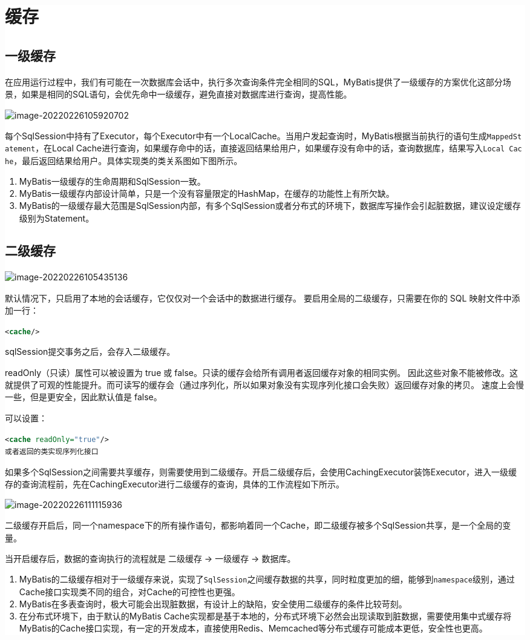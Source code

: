 # 缓存

## 一级缓存

在应用运行过程中，我们有可能在一次数据库会话中，执行多次查询条件完全相同的SQL，MyBatis提供了一级缓存的方案优化这部分场景，如果是相同的SQL语句，会优先命中一级缓存，避免直接对数据库进行查询，提高性能。

![image-20220226105920702](D:\project\笔记\Spring\图片\image-20220226105920702.png)

每个SqlSession中持有了Executor，每个Executor中有一个LocalCache。当用户发起查询时，MyBatis根据当前执行的语句生成`MappedStatement`，在Local Cache进行查询，如果缓存命中的话，直接返回结果给用户，如果缓存没有命中的话，查询数据库，结果写入`Local Cache`，最后返回结果给用户。具体实现类的类关系图如下图所示。

1. MyBatis一级缓存的生命周期和SqlSession一致。
2. MyBatis一级缓存内部设计简单，只是一个没有容量限定的HashMap，在缓存的功能性上有所欠缺。
3. MyBatis的一级缓存最大范围是SqlSession内部，有多个SqlSession或者分布式的环境下，数据库写操作会引起脏数据，建议设定缓存级别为Statement。

## 二级缓存

![image-20220226105435136](D:\project\笔记\Spring\图片\image-20220226105435136.png)

默认情况下，只启用了本地的会话缓存，它仅仅对一个会话中的数据进行缓存。 要启用全局的二级缓存，只需要在你的 SQL 映射文件中添加一行：

```xml
<cache/>
```

sqlSession提交事务之后，会存入二级缓存。

readOnly（只读）属性可以被设置为 true 或 false。只读的缓存会给所有调用者返回缓存对象的相同实例。 因此这些对象不能被修改。这就提供了可观的性能提升。而可读写的缓存会（通过序列化，所以如果对象没有实现序列化接口会失败）返回缓存对象的拷贝。 速度上会慢一些，但是更安全，因此默认值是 false。

可以设置：

```xml
<cache readOnly="true"/>
或者返回的类实现序列化接口
```

如果多个SqlSession之间需要共享缓存，则需要使用到二级缓存。开启二级缓存后，会使用CachingExecutor装饰Executor，进入一级缓存的查询流程前，先在CachingExecutor进行二级缓存的查询，具体的工作流程如下所示。

![image-20220226111115936](D:\project\笔记\Spring\图片\image-20220226111115936.png)

二级缓存开启后，同一个namespace下的所有操作语句，都影响着同一个Cache，即二级缓存被多个SqlSession共享，是一个全局的变量。

当开启缓存后，数据的查询执行的流程就是 二级缓存 -> 一级缓存 -> 数据库。

1. MyBatis的二级缓存相对于一级缓存来说，实现了`SqlSession`之间缓存数据的共享，同时粒度更加的细，能够到`namespace`级别，通过Cache接口实现类不同的组合，对Cache的可控性也更强。
2. MyBatis在多表查询时，极大可能会出现脏数据，有设计上的缺陷，安全使用二级缓存的条件比较苛刻。
3. 在分布式环境下，由于默认的MyBatis Cache实现都是基于本地的，分布式环境下必然会出现读取到脏数据，需要使用集中式缓存将MyBatis的Cache接口实现，有一定的开发成本，直接使用Redis、Memcached等分布式缓存可能成本更低，安全性也更高。
